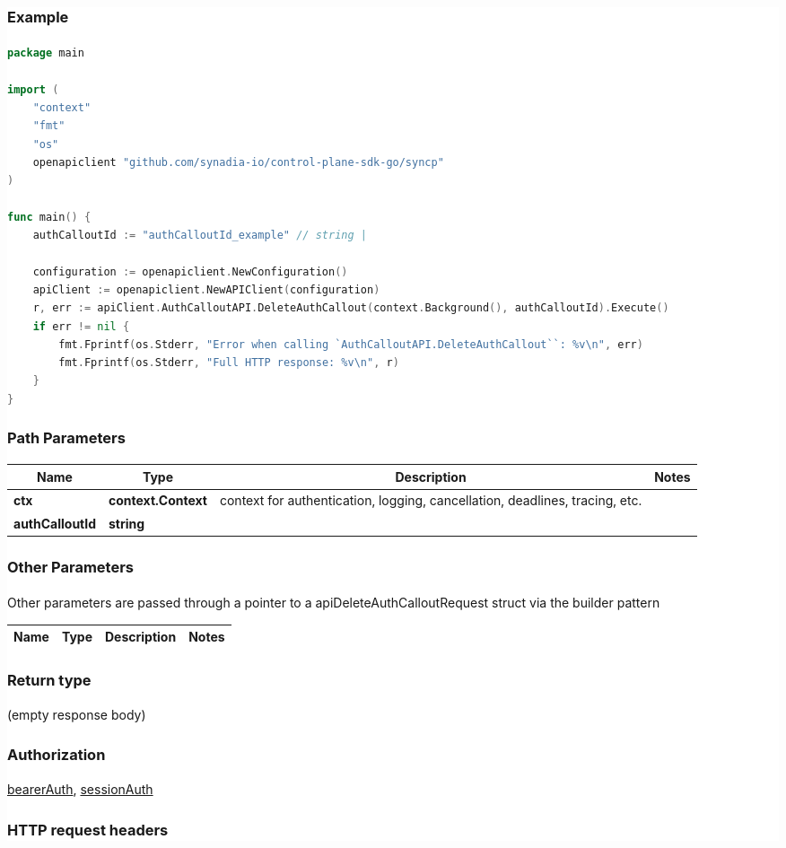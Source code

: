 
### Example

```go
package main

import (
    "context"
    "fmt"
    "os"
    openapiclient "github.com/synadia-io/control-plane-sdk-go/syncp"
)

func main() {
    authCalloutId := "authCalloutId_example" // string | 

    configuration := openapiclient.NewConfiguration()
    apiClient := openapiclient.NewAPIClient(configuration)
    r, err := apiClient.AuthCalloutAPI.DeleteAuthCallout(context.Background(), authCalloutId).Execute()
    if err != nil {
        fmt.Fprintf(os.Stderr, "Error when calling `AuthCalloutAPI.DeleteAuthCallout``: %v\n", err)
        fmt.Fprintf(os.Stderr, "Full HTTP response: %v\n", r)
    }
}
```

### Path Parameters


Name | Type | Description  | Notes
------------- | ------------- | ------------- | -------------
**ctx** | **context.Context** | context for authentication, logging, cancellation, deadlines, tracing, etc.
**authCalloutId** | **string** |  | 

### Other Parameters

Other parameters are passed through a pointer to a apiDeleteAuthCalloutRequest struct via the builder pattern


Name | Type | Description  | Notes
------------- | ------------- | ------------- | -------------


### Return type

 (empty response body)

### Authorization

[bearerAuth](../README.md#bearerAuth), [sessionAuth](../README.md#sessionAuth)

### HTTP request headers
